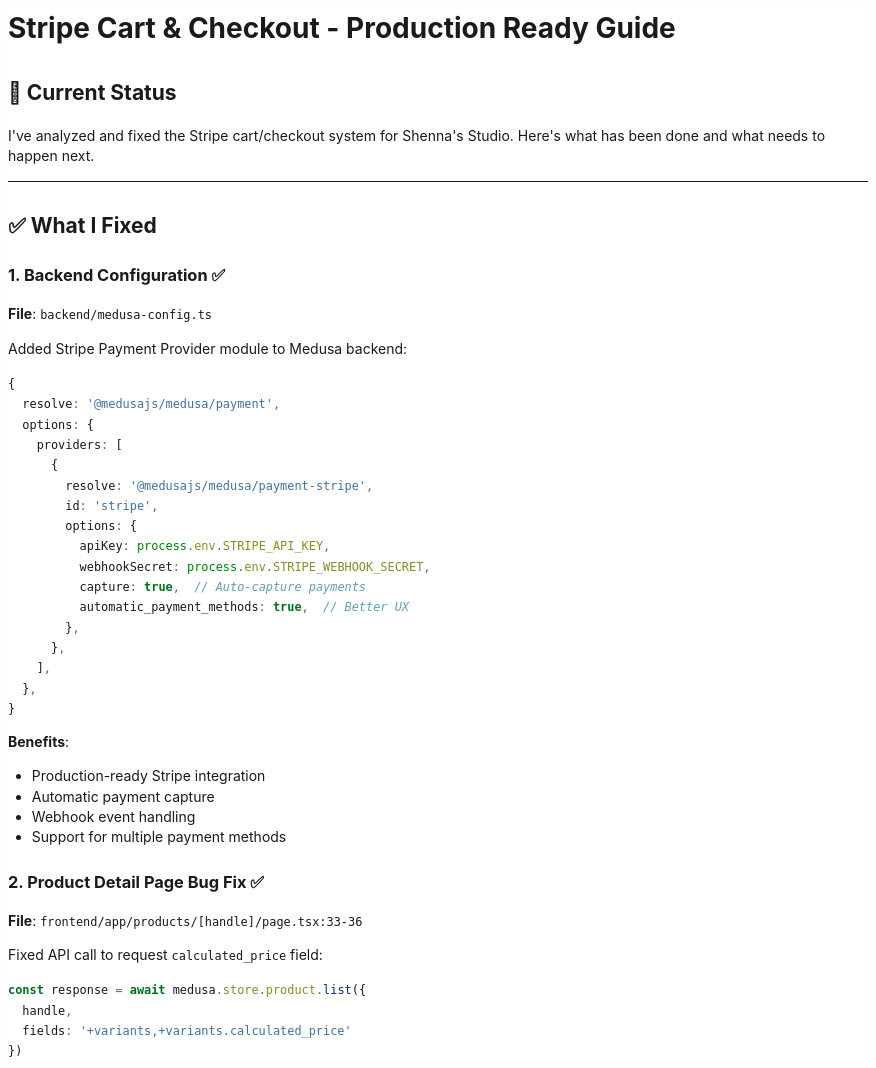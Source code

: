 # Stripe Cart & Checkout - Production Ready Guide

## 🎯 Current Status

I've analyzed and fixed the Stripe cart/checkout system for Shenna's Studio. Here's what has been done and what needs to happen next.

---

## ✅ What I Fixed

### 1. Backend Configuration ✅
**File**: `backend/medusa-config.ts`

Added Stripe Payment Provider module to Medusa backend:

```typescript
{
  resolve: '@medusajs/medusa/payment',
  options: {
    providers: [
      {
        resolve: '@medusajs/medusa/payment-stripe',
        id: 'stripe',
        options: {
          apiKey: process.env.STRIPE_API_KEY,
          webhookSecret: process.env.STRIPE_WEBHOOK_SECRET,
          capture: true,  // Auto-capture payments
          automatic_payment_methods: true,  // Better UX
        },
      },
    ],
  },
}
```

**Benefits**:
- Production-ready Stripe integration
- Automatic payment capture
- Webhook event handling
- Support for multiple payment methods

### 2. Product Detail Page Bug Fix ✅
**File**: `frontend/app/products/[handle]/page.tsx:33-36`

Fixed API call to request `calculated_price` field:

```typescript
const response = await medusa.store.product.list({
  handle,
  fields: '+variants,+variants.calculated_price'
})
```
